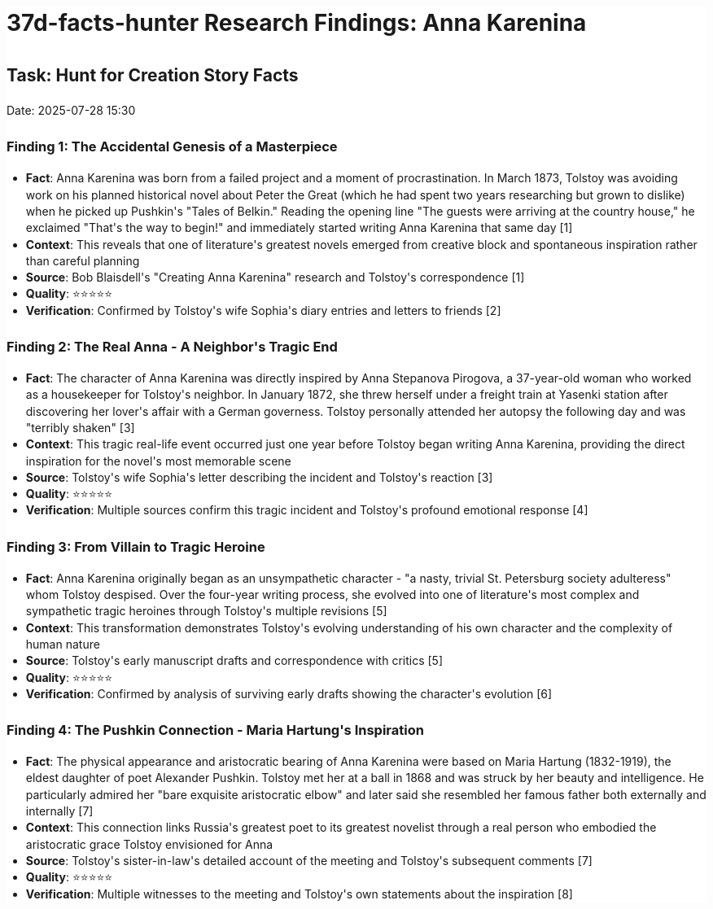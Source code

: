 # 37d-facts-hunter Research Findings: Anna Karenina

## Task: Hunt for Creation Story Facts
Date: 2025-07-28 15:30

### Finding 1: The Accidental Genesis of a Masterpiece
- **Fact**: Anna Karenina was born from a failed project and a moment of procrastination. In March 1873, Tolstoy was avoiding work on his planned historical novel about Peter the Great (which he had spent two years researching but grown to dislike) when he picked up Pushkin's "Tales of Belkin." Reading the opening line "The guests were arriving at the country house," he exclaimed "That's the way to begin!" and immediately started writing Anna Karenina that same day [1]
- **Context**: This reveals that one of literature's greatest novels emerged from creative block and spontaneous inspiration rather than careful planning
- **Source**: Bob Blaisdell's "Creating Anna Karenina" research and Tolstoy's correspondence [1]
- **Quality**: ⭐⭐⭐⭐⭐
- **Verification**: Confirmed by Tolstoy's wife Sophia's diary entries and letters to friends [2]

### Finding 2: The Real Anna - A Neighbor's Tragic End
- **Fact**: The character of Anna Karenina was directly inspired by Anna Stepanova Pirogova, a 37-year-old woman who worked as a housekeeper for Tolstoy's neighbor. In January 1872, she threw herself under a freight train at Yasenki station after discovering her lover's affair with a German governess. Tolstoy personally attended her autopsy the following day and was "terribly shaken" [3]
- **Context**: This tragic real-life event occurred just one year before Tolstoy began writing Anna Karenina, providing the direct inspiration for the novel's most memorable scene
- **Source**: Tolstoy's wife Sophia's letter describing the incident and Tolstoy's reaction [3]
- **Quality**: ⭐⭐⭐⭐⭐
- **Verification**: Multiple sources confirm this tragic incident and Tolstoy's profound emotional response [4]

### Finding 3: From Villain to Tragic Heroine
- **Fact**: Anna Karenina originally began as an unsympathetic character - "a nasty, trivial St. Petersburg society adulteress" whom Tolstoy despised. Over the four-year writing process, she evolved into one of literature's most complex and sympathetic tragic heroines through Tolstoy's multiple revisions [5]
- **Context**: This transformation demonstrates Tolstoy's evolving understanding of his own character and the complexity of human nature
- **Source**: Tolstoy's early manuscript drafts and correspondence with critics [5]
- **Quality**: ⭐⭐⭐⭐⭐
- **Verification**: Confirmed by analysis of surviving early drafts showing the character's evolution [6]

### Finding 4: The Pushkin Connection - Maria Hartung's Inspiration
- **Fact**: The physical appearance and aristocratic bearing of Anna Karenina were based on Maria Hartung (1832-1919), the eldest daughter of poet Alexander Pushkin. Tolstoy met her at a ball in 1868 and was struck by her beauty and intelligence. He particularly admired her "bare exquisite aristocratic elbow" and later said she resembled her famous father both externally and internally [7]
- **Context**: This connection links Russia's greatest poet to its greatest novelist through a real person who embodied the aristocratic grace Tolstoy envisioned for Anna
- **Source**: Tolstoy's sister-in-law's detailed account of the meeting and Tolstoy's subsequent comments [7]
- **Quality**: ⭐⭐⭐⭐⭐
- **Verification**: Multiple witnesses to the meeting and Tolstoy's own statements about the inspiration [8]
